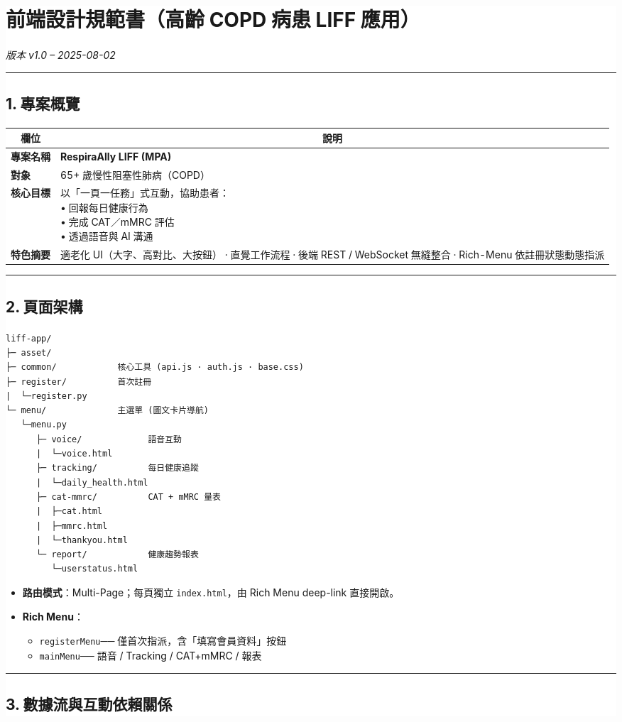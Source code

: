 # 前端設計規範書（高齡 COPD 病患 LIFF 應用）

_版本 v1.0 – 2025-08-02_

---

## 1. 專案概覽

| 欄位         | 說明                                                                                                             |
| ------------ | ---------------------------------------------------------------------------------------------------------------- |
| **專案名稱** | **RespiraAlly LIFF (MPA)**                                                                                       |
| **對象**     | 65+ 歲慢性阻塞性肺病（COPD）                                                                                     |
| **核心目標** | 以「一頁一任務」式互動，協助患者：<br>• 回報每日健康行為<br>• 完成 CAT／mMRC 評估<br>• 透過語音與 AI 溝通        |
| **特色摘要** | 適老化 UI（大字、高對比、大按鈕） · 直覺工作流程 · 後端 REST / WebSocket 無縫整合 · Rich-Menu 依註冊狀態動態指派 |

---

## 2. 頁面架構

```plaintext
liff-app/
├─ asset/
├─ common/            核心工具 (api.js · auth.js · base.css)
├─ register/          首次註冊
|  └─register.py
└─ menu/              主選單 (圖文卡片導航)
   └─menu.py
      ├─ voice/             語音互動
      |  └─voice.html
      ├─ tracking/          每日健康追蹤
      |  └─daily_health.html
      ├─ cat-mmrc/          CAT + mMRC 量表
      |  ├─cat.html
      |  ├─mmrc.html
      |  └─thankyou.html
      └─ report/            健康趨勢報表
         └─userstatus.html
```

- **路由模式**：Multi-Page；每頁獨立 `index.html`，由 Rich Menu deep-link 直接開啟。
- **Rich Menu**：

  - `registerMenu`── 僅首次指派，含「填寫會員資料」按鈕
  - `mainMenu`── 語音 / Tracking / CAT+mMRC / 報表

---

## 3. 數據流與互動依賴關係
